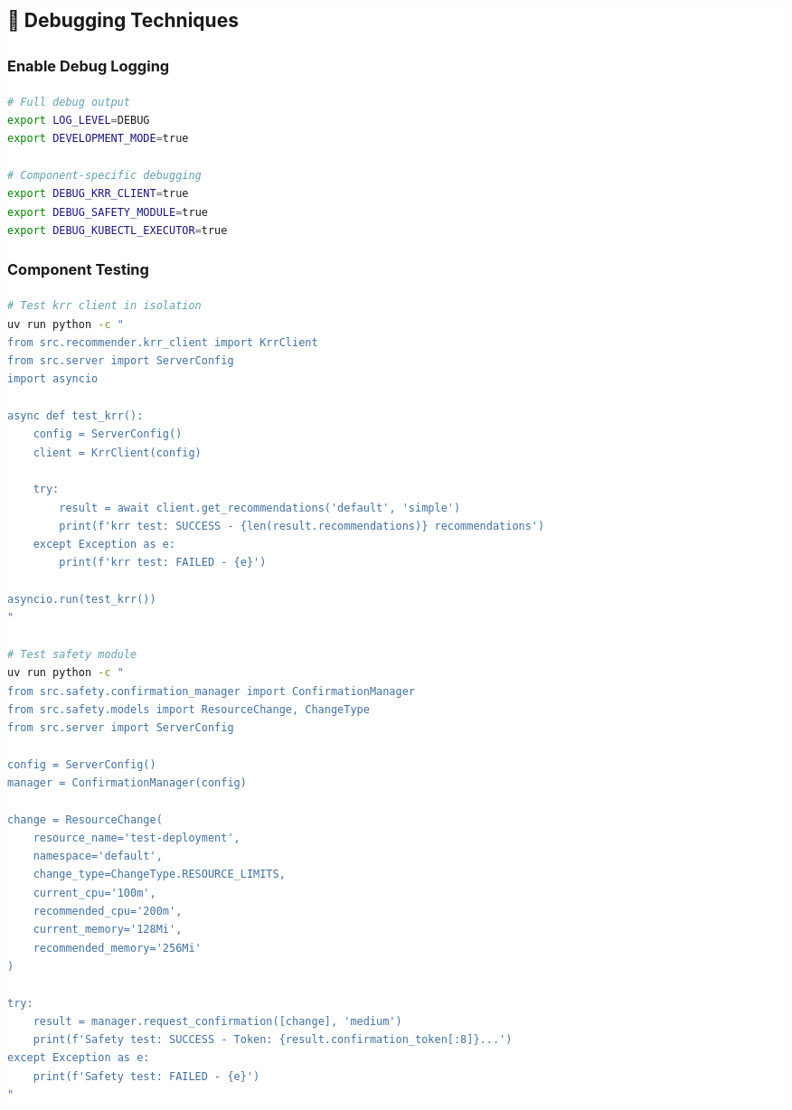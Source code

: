 ## 🐛 Debugging Techniques

### Enable Debug Logging

```bash
# Full debug output
export LOG_LEVEL=DEBUG
export DEVELOPMENT_MODE=true

# Component-specific debugging
export DEBUG_KRR_CLIENT=true
export DEBUG_SAFETY_MODULE=true
export DEBUG_KUBECTL_EXECUTOR=true
```

### Component Testing

```bash
# Test krr client in isolation
uv run python -c "
from src.recommender.krr_client import KrrClient
from src.server import ServerConfig
import asyncio

async def test_krr():
    config = ServerConfig()
    client = KrrClient(config)
    
    try:
        result = await client.get_recommendations('default', 'simple')
        print(f'krr test: SUCCESS - {len(result.recommendations)} recommendations')
    except Exception as e:
        print(f'krr test: FAILED - {e}')

asyncio.run(test_krr())
"

# Test safety module
uv run python -c "
from src.safety.confirmation_manager import ConfirmationManager
from src.safety.models import ResourceChange, ChangeType
from src.server import ServerConfig

config = ServerConfig()
manager = ConfirmationManager(config)

change = ResourceChange(
    resource_name='test-deployment',
    namespace='default',
    change_type=ChangeType.RESOURCE_LIMITS,
    current_cpu='100m',
    recommended_cpu='200m',
    current_memory='128Mi',
    recommended_memory='256Mi'
)

try:
    result = manager.request_confirmation([change], 'medium')
    print(f'Safety test: SUCCESS - Token: {result.confirmation_token[:8]}...')
except Exception as e:
    print(f'Safety test: FAILED - {e}')
"
```
